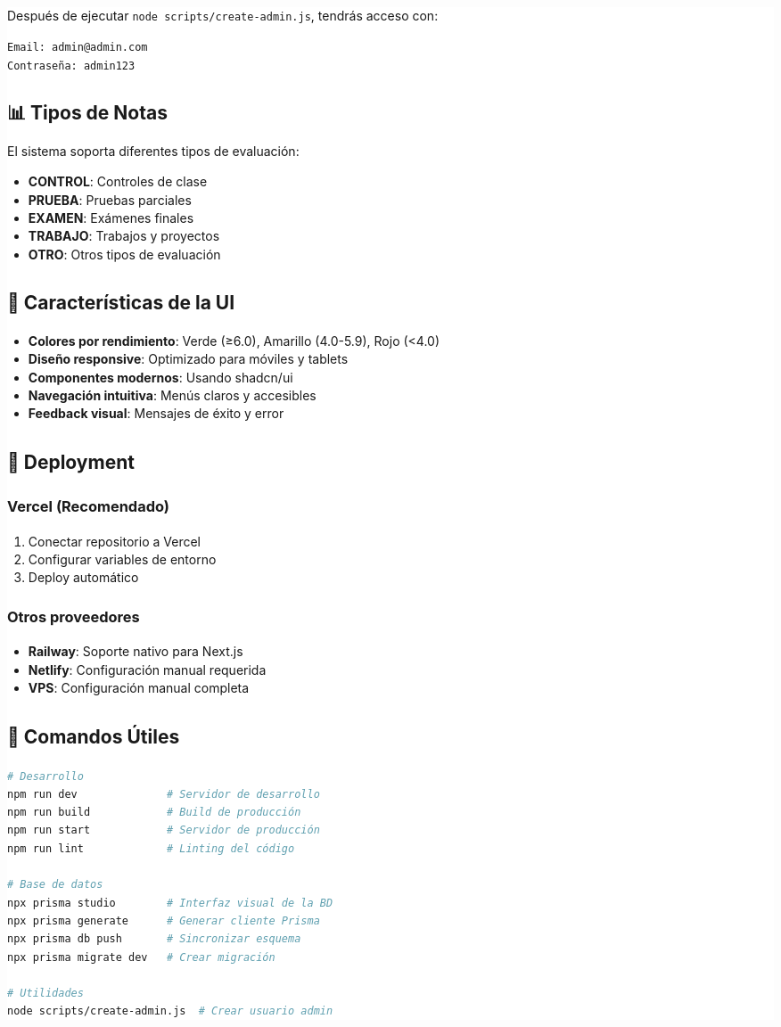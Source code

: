 Después de ejecutar `node scripts/create-admin.js`, tendrás acceso con:

```
Email: admin@admin.com
Contraseña: admin123
```

## 📊 Tipos de Notas

El sistema soporta diferentes tipos de evaluación:
- **CONTROL**: Controles de clase
- **PRUEBA**: Pruebas parciales
- **EXAMEN**: Exámenes finales
- **TRABAJO**: Trabajos y proyectos
- **OTRO**: Otros tipos de evaluación

## 🎨 Características de la UI

- **Colores por rendimiento**: Verde (≥6.0), Amarillo (4.0-5.9), Rojo (<4.0)
- **Diseño responsive**: Optimizado para móviles y tablets
- **Componentes modernos**: Usando shadcn/ui
- **Navegación intuitiva**: Menús claros y accesibles
- **Feedback visual**: Mensajes de éxito y error

## 🚀 Deployment

### **Vercel (Recomendado)**
1. Conectar repositorio a Vercel
2. Configurar variables de entorno
3. Deploy automático

### **Otros proveedores**
- **Railway**: Soporte nativo para Next.js
- **Netlify**: Configuración manual requerida
- **VPS**: Configuración manual completa

## 🔧 Comandos Útiles

```bash
# Desarrollo
npm run dev              # Servidor de desarrollo
npm run build            # Build de producción
npm run start            # Servidor de producción
npm run lint             # Linting del código

# Base de datos
npx prisma studio        # Interfaz visual de la BD
npx prisma generate      # Generar cliente Prisma
npx prisma db push       # Sincronizar esquema
npx prisma migrate dev   # Crear migración

# Utilidades
node scripts/create-admin.js  # Crear usuario admin
```
